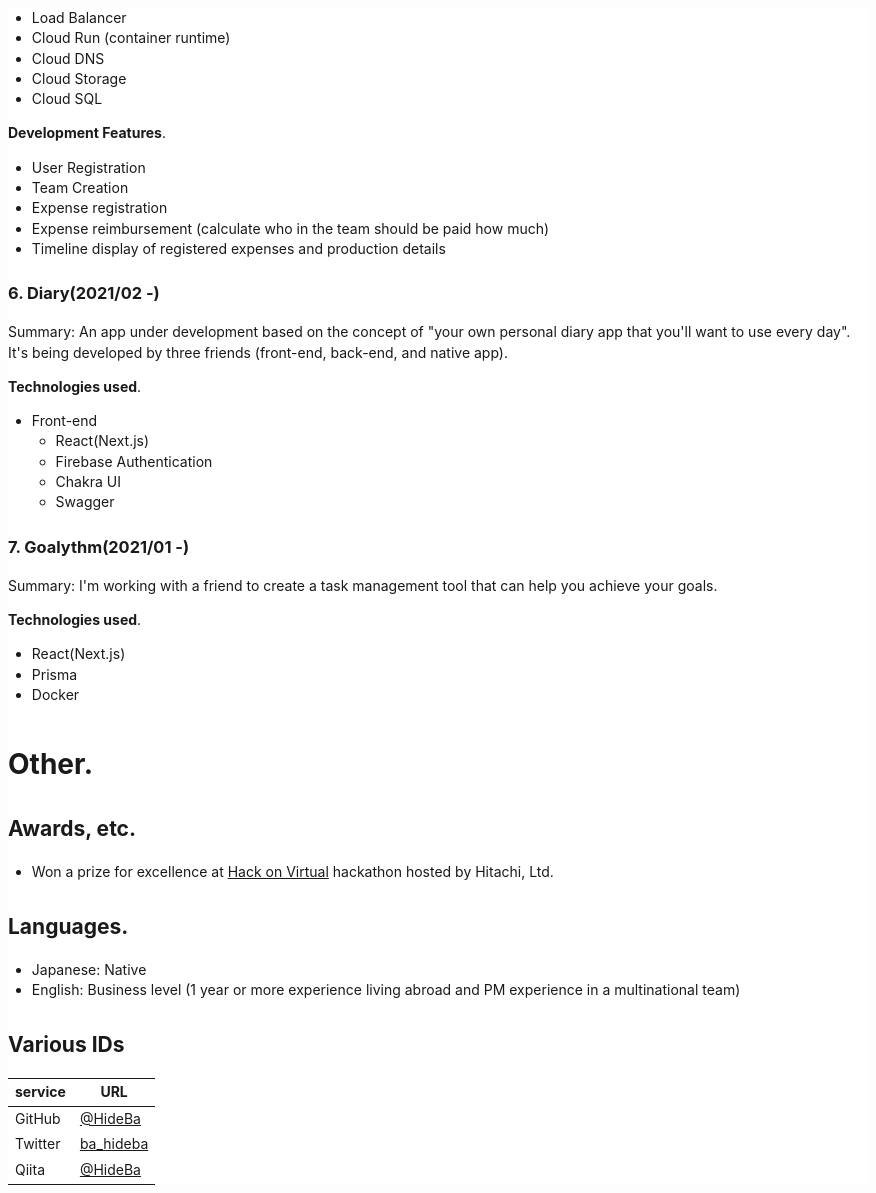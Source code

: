   * Load Balancer
  * Cloud Run (container runtime)
  * Cloud DNS
  * Cloud Storage
  * Cloud SQL

**Development Features**.
* User Registration
* Team Creation
* Expense registration
* Expense reimbursement (calculate who in the team should be paid how much)
* Timeline display of registered expenses and production details

### 6. Diary(2021/02 -)
Summary: An app under development based on the concept of "your own personal diary app that you'll want to use every day". It's being developed by three friends (front-end, back-end, and native app).

**Technologies used**.
* Front-end
  * React(Next.js)
  * Firebase Authentication
  * Chakra UI
  * Swagger

### 7. Goalythm(2021/01 -)
Summary: I'm working with a friend to create a task management tool that can help you achieve your goals.

**Technologies used**.
* React(Next.js)
* Prisma
* Docker

# Other.
## Awards, etc.
* Won a prize for excellence at [Hack on Virtual](https://www.hitachi.co.jp/rd/open/kyosonomori/event/2021/event_0213.html) hackathon hosted by Hitachi, Ltd.

## Languages.
* Japanese: Native
* English: Business level (1 year or more experience living abroad and PM experience in a multinational team)

## Various IDs
| service| URL|
| ---| ---|
| GitHub| [@HideBa](https://github.com/HideBa)|
| Twitter| [ba_hideba](https://twitter.com/ba_hideba)|
| Qiita| [@HideBa](https://qiita.com/HideBa)|
